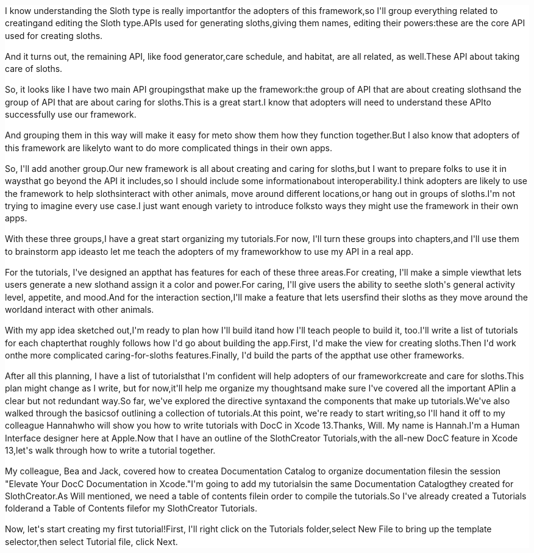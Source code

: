 I know understanding the Sloth type is really importantfor the adopters of this framework,so I'll group everything related to creatingand editing the Sloth type.APIs used for generating sloths,giving them names, editing their powers:these are the core API used for creating sloths.

And it turns out, the remaining API, like food generator,care schedule, and habitat, are all related, as well.These API about taking care of sloths.

So, it looks like I have two main API groupingsthat make up the framework:the group of API that are about creating slothsand the group of API that are about caring for sloths.This is a great start.I know that adopters will need to understand these APIto successfully use our framework.

And grouping them in this way will make it easy for meto show them how they function together.But I also know that adopters of this framework are likelyto want to do more complicated things in their own apps.

So, I'll add another group.Our new framework is all about creating and caring for sloths,but I want to prepare folks to use it in waysthat go beyond the API it includes,so I should include some informationabout interoperability.I think adopters are likely to use the framework to help slothsinteract with other animals, move around different locations,or hang out in groups of sloths.I'm not trying to imagine every use case.I just want enough variety to introduce folksto ways they might use the framework in their own apps.

With these three groups,I have a great start organizing my tutorials.For now, I'll turn these groups into chapters,and I'll use them to brainstorm app ideasto let me teach the adopters of my frameworkhow to use my API in a real app.

For the tutorials, I've designed an appthat has features for each of these three areas.For creating, I'll make a simple viewthat lets users generate a new slothand assign it a color and power.For caring, I'll give users the ability to seethe sloth's general activity level, appetite, and mood.And for the interaction section,I'll make a feature that lets usersfind their sloths as they move around the worldand interact with other animals.

With my app idea sketched out,I'm ready to plan how I'll build itand how I'll teach people to build it, too.I'll write a list of tutorials for each chapterthat roughly follows how I'd go about building the app.First, I'd make the view for creating sloths.Then I'd work onthe more complicated caring-for-sloths features.Finally, I'd build the parts of the appthat use other frameworks.

After all this planning, I have a list of tutorialsthat I'm confident will help adopters of our frameworkcreate and care for sloths.This plan might change as I write, but for now,it'll help me organize my thoughtsand make sure I've covered all the important APIin a clear but not redundant way.So far, we've explored the directive syntaxand the components that make up tutorials.We've also walked through the basicsof outlining a collection of tutorials.At this point, we're ready to start writing,so I'll hand it off to my colleague Hannahwho will show you how to write tutorials with DocC in Xcode 13.Thanks, Will. My name is Hannah.I'm a Human Interface designer here at Apple.Now that I have an outline of the SlothCreator Tutorials,with the all-new DocC feature in Xcode 13,let's walk through how to write a tutorial together.

My colleague, Bea and Jack, covered how to createa Documentation Catalog to organize documentation filesin the session "Elevate Your DocC Documentation in Xcode."I'm going to add my tutorialsin the same Documentation Catalogthey created for SlothCreator.As Will mentioned, we need a table of contents filein order to compile the tutorials.So I've already created a Tutorials folderand a Table of Contents filefor my SlothCreator Tutorials.

Now, let's start creating my first tutorial!First, I'll right click on the Tutorials folder,select New File to bring up the template selector,then select Tutorial file, click Next.
